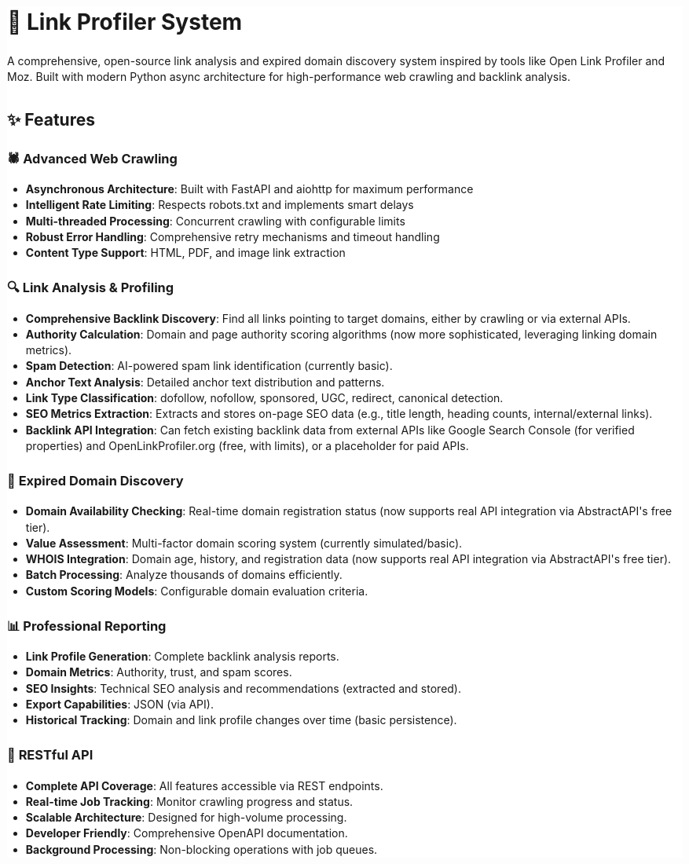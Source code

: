 # 🔗 Link Profiler System

A comprehensive, open-source link analysis and expired domain discovery system inspired by tools like Open Link Profiler and Moz. Built with modern Python async architecture for high-performance web crawling and backlink analysis.

## ✨ Features

### 🕷️ **Advanced Web Crawling**
- **Asynchronous Architecture**: Built with FastAPI and aiohttp for maximum performance
- **Intelligent Rate Limiting**: Respects robots.txt and implements smart delays
- **Multi-threaded Processing**: Concurrent crawling with configurable limits
- **Robust Error Handling**: Comprehensive retry mechanisms and timeout handling
- **Content Type Support**: HTML, PDF, and image link extraction

### 🔍 **Link Analysis & Profiling**
- **Comprehensive Backlink Discovery**: Find all links pointing to target domains, either by crawling or via external APIs.
- **Authority Calculation**: Domain and page authority scoring algorithms (now more sophisticated, leveraging linking domain metrics).
- **Spam Detection**: AI-powered spam link identification (currently basic).
- **Anchor Text Analysis**: Detailed anchor text distribution and patterns.
- **Link Type Classification**: dofollow, nofollow, sponsored, UGC, redirect, canonical detection.
- **SEO Metrics Extraction**: Extracts and stores on-page SEO data (e.g., title length, heading counts, internal/external links).
- **Backlink API Integration**: Can fetch existing backlink data from external APIs like Google Search Console (for verified properties) and OpenLinkProfiler.org (free, with limits), or a placeholder for paid APIs.

### 💎 **Expired Domain Discovery**
- **Domain Availability Checking**: Real-time domain registration status (now supports real API integration via AbstractAPI's free tier).
- **Value Assessment**: Multi-factor domain scoring system (currently simulated/basic).
- **WHOIS Integration**: Domain age, history, and registration data (now supports real API integration via AbstractAPI's free tier).
- **Batch Processing**: Analyze thousands of domains efficiently.
- **Custom Scoring Models**: Configurable domain evaluation criteria.

### 📊 **Professional Reporting**
- **Link Profile Generation**: Complete backlink analysis reports.
- **Domain Metrics**: Authority, trust, and spam scores.
- **SEO Insights**: Technical SEO analysis and recommendations (extracted and stored).
- **Export Capabilities**: JSON (via API).
- **Historical Tracking**: Domain and link profile changes over time (basic persistence).

### 🚀 **RESTful API**
- **Complete API Coverage**: All features accessible via REST endpoints.
- **Real-time Job Tracking**: Monitor crawling progress and status.
- **Scalable Architecture**: Designed for high-volume processing.
- **Developer Friendly**: Comprehensive OpenAPI documentation.
- **Background Processing**: Non-blocking operations with job queues.
